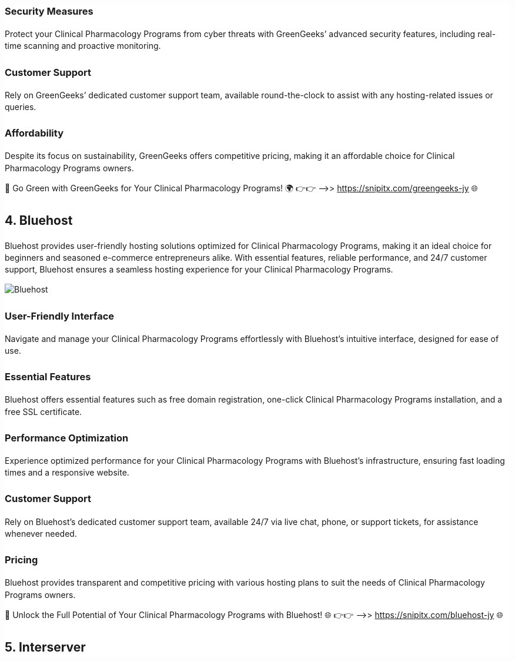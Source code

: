 ### Security Measures
Protect your Clinical Pharmacology Programs from cyber threats with GreenGeeks’ advanced security features, including real-time scanning and proactive monitoring.

### Customer Support
Rely on GreenGeeks’ dedicated customer support team, available round-the-clock to assist with any hosting-related issues or queries.

### Affordability
Despite its focus on sustainability, GreenGeeks offers competitive pricing, making it an affordable choice for Clinical Pharmacology Programs owners.

🌿 Go Green with GreenGeeks for Your Clinical Pharmacology Programs! 🌍
👉👉 -->> https://snipitx.com/greengeeks-jy 🌐

## 4. Bluehost

Bluehost provides user-friendly hosting solutions optimized for Clinical Pharmacology Programs, making it an ideal choice for beginners and seasoned e-commerce entrepreneurs alike. With essential features, reliable performance, and 24/7 customer support, Bluehost ensures a seamless hosting experience for your Clinical Pharmacology Programs.

![Bluehost](https://i.imgur.com/PasFF9E.jpeg "Bluehost Hosting")

### User-Friendly Interface
Navigate and manage your Clinical Pharmacology Programs effortlessly with Bluehost’s intuitive interface, designed for ease of use.

### Essential Features
Bluehost offers essential features such as free domain registration, one-click Clinical Pharmacology Programs installation, and a free SSL certificate.

### Performance Optimization
Experience optimized performance for your Clinical Pharmacology Programs with Bluehost’s infrastructure, ensuring fast loading times and a responsive website.

### Customer Support
Rely on Bluehost’s dedicated customer support team, available 24/7 via live chat, phone, or support tickets, for assistance whenever needed.

### Pricing
Bluehost provides transparent and competitive pricing with various hosting plans to suit the needs of Clinical Pharmacology Programs owners.

🚀 Unlock the Full Potential of Your Clinical Pharmacology Programs with Bluehost! 🌐
👉👉 -->> https://snipitx.com/bluehost-jy 🌐

## 5. Interserver
